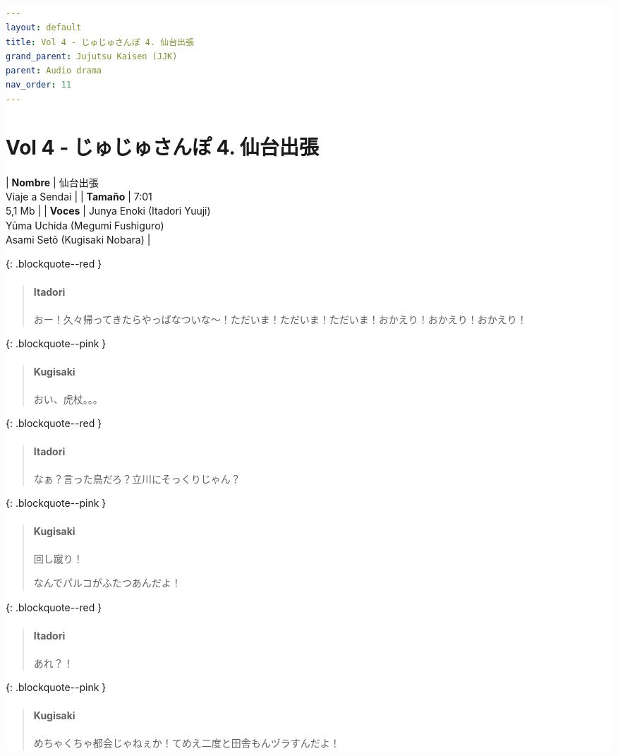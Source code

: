 ```yaml
---
layout: default
title: Vol 4 - じゅじゅさんぽ 4. 仙台出張
grand_parent: Jujutsu Kaisen (JJK)
parent: Audio drama
nav_order: 11
---
```


# Vol 4 - じゅじゅさんぽ 4. 仙台出張

| **Nombre** | 仙台出張 <br> Viaje a Sendai |
| **Tamaño** | 7:01 <br> 5,1 Mb |
| **Voces** | <span class="d-inline-block text-red-300">Junya Enoki (Itadori Yuuji)</span> <br> <span class="d-inline-block text-purple-300">Yūma Uchida (Megumi Fushiguro)</span> <br> <span class="d-inline-block text-pink">Asami Setō (Kugisaki Nobara)</span> |

{: .blockquote--red }

> #### Itadori
>
> おー！久々帰ってきたらやっぱなついな〜！ただいま！ただいま！ただいま！おかえり！おかえり！おかえり！

{: .blockquote--pink }

> #### Kugisaki
>
> おい、虎杖。。。

{: .blockquote--red }

> #### Itadori
>
> なぁ？言った鳥だろ？立川にそっくりじゃん？

{: .blockquote--pink }

> #### Kugisaki
>
> 回し蹴り！
> 
> なんでパルコがふたつあんだよ！

{: .blockquote--red }

> #### Itadori
>
> あれ？！

{: .blockquote--pink }

> #### Kugisaki
>
> めちゃくちゃ都会じゃねぇか！てめえ二度と田舎もんヅラすんだよ！
